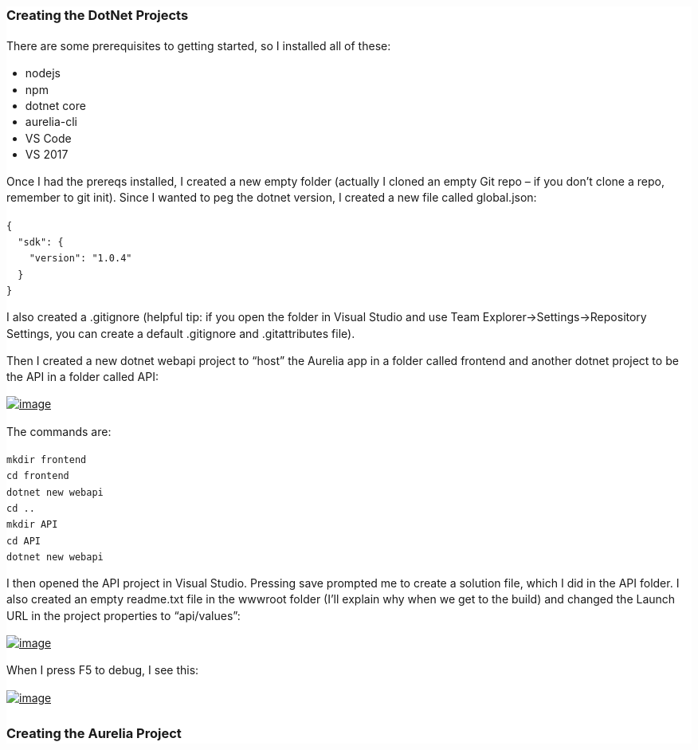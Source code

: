 ### Creating the DotNet Projects

There are some prerequisites to getting started, so I installed all of these:

- nodejs
- npm
- dotnet core
- aurelia-cli
- VS Code
- VS 2017

Once I had the prereqs installed, I created a new empty folder (actually I cloned an empty Git repo – if you don’t clone a repo, remember to git init). Since I wanted to peg the dotnet version, I created a new file called global.json:

    {
      "sdk": {
        "version": "1.0.4"
      }
    }

I also created a .gitignore (helpful tip: if you open the folder in Visual Studio and use Team Explorer-\>Settings-\>Repository Settings, you can create a default .gitignore and .gitattributes file).

Then I created a new dotnet webapi project to “host” the Aurelia app in a folder called frontend and another dotnet project to be the API in a folder called API:

[![image](https://colinsalmcorner.azureedge.net/ghostcontent/images/files/8ba06ff0-8452-4001-976f-c6de8fda1880.png "image")](https://colinsalmcorner.azureedge.net/ghostcontent/images/files/61a4dc74-b9ef-466e-839c-e8bef965e68e.png)

The commands are:

    mkdir frontend
    cd frontend
    dotnet new webapi
    cd ..
    mkdir API
    cd API
    dotnet new webapi

I then opened the API project in Visual Studio. Pressing save prompted me to create a solution file, which I did in the API folder. I also created an empty readme.txt file in the wwwroot folder (I’ll explain why when we get to the build) and changed the Launch URL in the project properties to “api/values”:

[![image](https://colinsalmcorner.azureedge.net/ghostcontent/images/files/a47cfea4-6910-4eed-9de0-2f1d957b7db0.png "image")](https://colinsalmcorner.azureedge.net/ghostcontent/images/files/1e7d032a-075e-4e00-a32d-7ee0b27dfcdc.png)

When I press F5 to debug, I see this:

[![image](https://colinsalmcorner.azureedge.net/ghostcontent/images/files/8714a2ae-aeeb-4750-a9cb-3569af41e412.png "image")](https://colinsalmcorner.azureedge.net/ghostcontent/images/files/637a8409-48f7-484c-b183-aa6a0a39f59a.png)
### Creating the Aurelia Project
